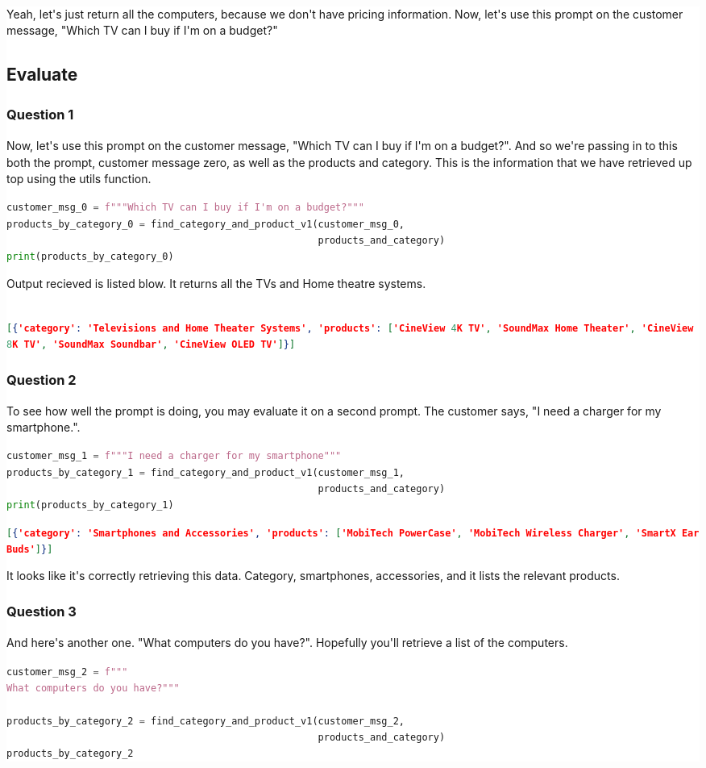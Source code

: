 Yeah, let's just return all the computers, because we don't have pricing information. Now, let's use this prompt on the customer message, "Which TV can I buy if I'm on a budget?"

 ## Evaluate

### Question 1
Now, let's use this prompt on the customer message, "Which TV can I buy if I'm on a budget?". 
And so we're passing in to this both the prompt, customer message zero, as well as the products and category. This is the information that we have retrieved up top using the utils function.

```python
customer_msg_0 = f"""Which TV can I buy if I'm on a budget?"""
products_by_category_0 = find_category_and_product_v1(customer_msg_0,
                                                      products_and_category)
print(products_by_category_0)
```

Output recieved is listed blow. It returns all the TVs and Home theatre systems.

```json

[{'category': 'Televisions and Home Theater Systems', 'products': ['CineView 4K TV', 'SoundMax Home Theater', 'CineView 8K TV', 'SoundMax Soundbar', 'CineView OLED TV']}]
```

### Question 2

To see how well the prompt is doing, you may evaluate it on a second prompt. The customer says, "I need a charger for my smartphone.". 

```python
customer_msg_1 = f"""I need a charger for my smartphone"""
products_by_category_1 = find_category_and_product_v1(customer_msg_1,
                                                      products_and_category)
print(products_by_category_1)

```

```json
[{'category': 'Smartphones and Accessories', 'products': ['MobiTech PowerCase', 'MobiTech Wireless Charger', 'SmartX EarBuds']}]
```

It looks like it's correctly retrieving this data. Category, smartphones, accessories, and it lists the relevant products.

### Question 3

And here's another one. "What computers do you have?". 
Hopefully you'll retrieve a list of the computers. 
```python
customer_msg_2 = f"""
What computers do you have?"""
​
products_by_category_2 = find_category_and_product_v1(customer_msg_2,
                                                      products_and_category)
products_by_category_2
```
